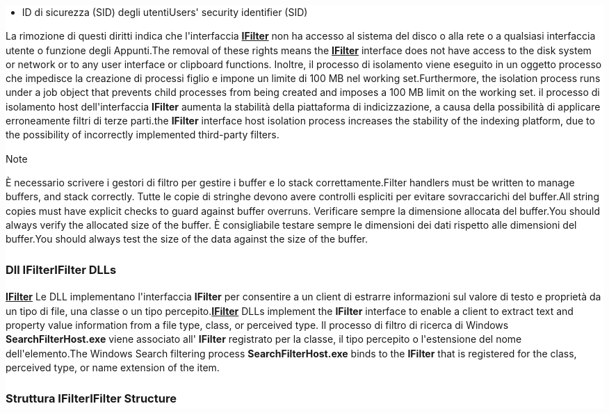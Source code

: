 - <span data-ttu-id="c7840-158">ID di sicurezza (SID) degli utenti</span><span class="sxs-lookup"><span data-stu-id="c7840-158">Users' security identifier (SID)</span></span>

<span data-ttu-id="c7840-159">La rimozione di questi diritti indica che l'interfaccia [**IFilter**](/windows/win32/api/filter/nn-filter-ifilter) non ha accesso al sistema del disco o alla rete o a qualsiasi interfaccia utente o funzione degli Appunti.</span><span class="sxs-lookup"><span data-stu-id="c7840-159">The removal of these rights means the [**IFilter**](/windows/win32/api/filter/nn-filter-ifilter) interface does not have access to the disk system or network or to any user interface or clipboard functions.</span></span> <span data-ttu-id="c7840-160">Inoltre, il processo di isolamento viene eseguito in un oggetto processo che impedisce la creazione di processi figlio e impone un limite di 100 MB nel working set.</span><span class="sxs-lookup"><span data-stu-id="c7840-160">Furthermore, the isolation process runs under a job object that prevents child processes from being created and imposes a 100 MB limit on the working set.</span></span> <span data-ttu-id="c7840-161">il processo di isolamento host dell'interfaccia **IFilter** aumenta la stabilità della piattaforma di indicizzazione, a causa della possibilità di applicare erroneamente filtri di terze parti.</span><span class="sxs-lookup"><span data-stu-id="c7840-161">the **IFilter** interface host isolation process increases the stability of the indexing platform, due to the possibility of incorrectly implemented third-party filters.</span></span>

> [!NOTE]  
> <span data-ttu-id="c7840-162">È necessario scrivere i gestori di filtro per gestire i buffer e lo stack correttamente.</span><span class="sxs-lookup"><span data-stu-id="c7840-162">Filter handlers must be written to manage buffers, and stack correctly.</span></span> <span data-ttu-id="c7840-163">Tutte le copie di stringhe devono avere controlli espliciti per evitare sovraccarichi del buffer.</span><span class="sxs-lookup"><span data-stu-id="c7840-163">All string copies must have explicit checks to guard against buffer overruns.</span></span> <span data-ttu-id="c7840-164">Verificare sempre la dimensione allocata del buffer.</span><span class="sxs-lookup"><span data-stu-id="c7840-164">You should always verify the allocated size of the buffer.</span></span> <span data-ttu-id="c7840-165">È consigliabile testare sempre le dimensioni dei dati rispetto alle dimensioni del buffer.</span><span class="sxs-lookup"><span data-stu-id="c7840-165">You should always test the size of the data against the size of the buffer.</span></span>

### <a name="ifilter-dlls"></a><span data-ttu-id="c7840-166">Dll IFilter</span><span class="sxs-lookup"><span data-stu-id="c7840-166">IFilter DLLs</span></span>

<span data-ttu-id="c7840-167">[**IFilter**](/windows/win32/api/filter/nn-filter-ifilter) Le DLL implementano l'interfaccia **IFilter** per consentire a un client di estrarre informazioni sul valore di testo e proprietà da un tipo di file, una classe o un tipo percepito.</span><span class="sxs-lookup"><span data-stu-id="c7840-167">[**IFilter**](/windows/win32/api/filter/nn-filter-ifilter) DLLs implement the **IFilter** interface to enable a client to extract text and property value information from a file type, class, or perceived type.</span></span> <span data-ttu-id="c7840-168">Il processo di filtro di ricerca di Windows **SearchFilterHost.exe** viene associato all' **IFilter** registrato per la classe, il tipo percepito o l'estensione del nome dell'elemento.</span><span class="sxs-lookup"><span data-stu-id="c7840-168">The Windows Search filtering process **SearchFilterHost.exe** binds to the **IFilter** that is registered for the class, perceived type, or name extension of the item.</span></span>

### <a name="ifilter-structure"></a><span data-ttu-id="c7840-169">Struttura IFilter</span><span class="sxs-lookup"><span data-stu-id="c7840-169">IFilter Structure</span></span>
